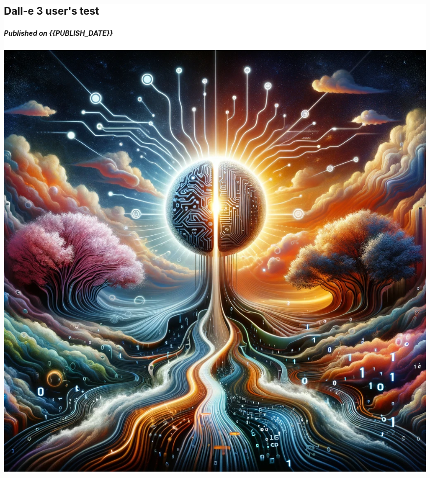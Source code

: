 ## Dall-e 3 user's test

##### Published on {{PUBLISH_DATE}}



![Image created by ChatGPT, OpenAI. 20th February 2024 ](../../images/dalle3_user_test_title_img.webp)

